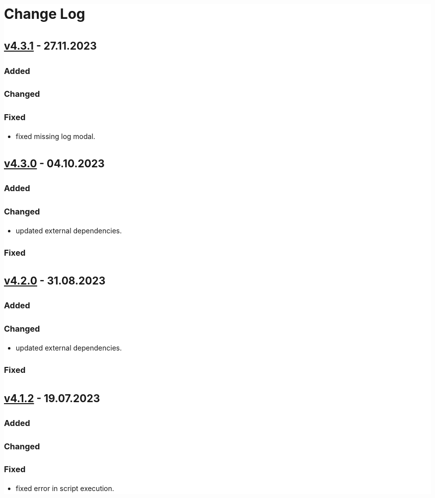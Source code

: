 # Change Log

## [v4.3.1](https://github.com/statik-space/wordpress-statik-deployment/tree/v4.3.1) - 27.11.2023

### Added

### Changed

### Fixed

- fixed missing log modal.

## [v4.3.0](https://github.com/statik-space/wordpress-statik-deployment/tree/v4.3.0) - 04.10.2023

### Added

### Changed

- updated external dependencies.

### Fixed

## [v4.2.0](https://github.com/statik-space/wordpress-statik-deployment/tree/v4.2.0) - 31.08.2023

### Added

### Changed

- updated external dependencies.

### Fixed

## [v4.1.2](https://github.com/statik-space/wordpress-statik-deployment/tree/v4.1.2) - 19.07.2023

### Added

### Changed

### Fixed

- fixed error in script execution.
